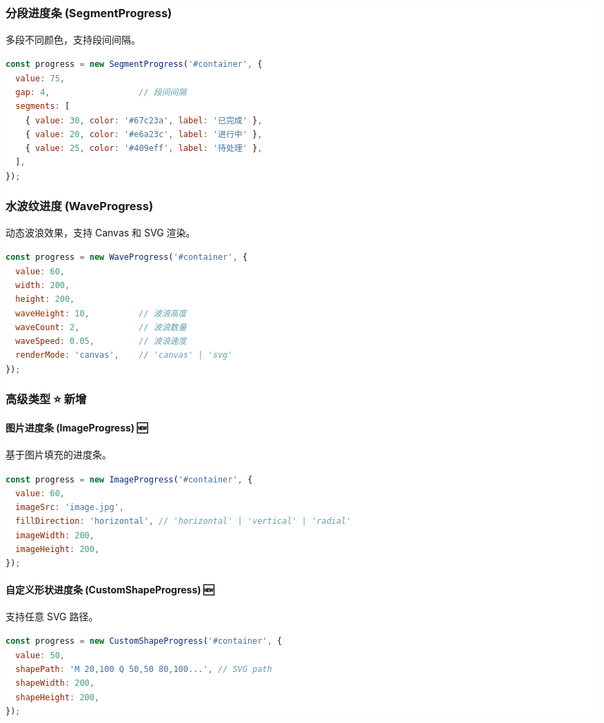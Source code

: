 ### 分段进度条 (SegmentProgress)

多段不同颜色，支持段间间隔。

```javascript
const progress = new SegmentProgress('#container', {
  value: 75,
  gap: 4,                  // 段间间隔
  segments: [
    { value: 30, color: '#67c23a', label: '已完成' },
    { value: 20, color: '#e6a23c', label: '进行中' },
    { value: 25, color: '#409eff', label: '待处理' },
  ],
});
```

### 水波纹进度 (WaveProgress)

动态波浪效果，支持 Canvas 和 SVG 渲染。

```javascript
const progress = new WaveProgress('#container', {
  value: 60,
  width: 200,
  height: 200,
  waveHeight: 10,          // 波浪高度
  waveCount: 2,            // 波浪数量
  waveSpeed: 0.05,         // 波浪速度
  renderMode: 'canvas',    // 'canvas' | 'svg'
});
```

### 高级类型 ⭐ 新增

#### 图片进度条 (ImageProgress) 🆕

基于图片填充的进度条。

```javascript
const progress = new ImageProgress('#container', {
  value: 60,
  imageSrc: 'image.jpg',
  fillDirection: 'horizontal', // 'horizontal' | 'vertical' | 'radial'
  imageWidth: 200,
  imageHeight: 200,
});
```

#### 自定义形状进度条 (CustomShapeProgress) 🆕

支持任意 SVG 路径。

```javascript
const progress = new CustomShapeProgress('#container', {
  value: 50,
  shapePath: 'M 20,100 Q 50,50 80,100...', // SVG path
  shapeWidth: 200,
  shapeHeight: 200,
});
```
